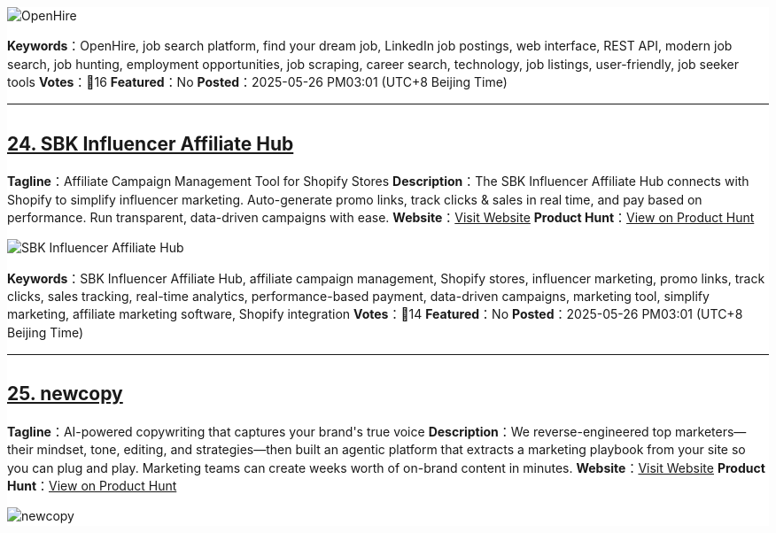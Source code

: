 ![OpenHire]()

**Keywords**：OpenHire, job search platform, find your dream job, LinkedIn job postings, web interface, REST API, modern job search, job hunting, employment opportunities, job scraping, career search, technology, job listings, user-friendly, job seeker tools
**Votes**：🔺16
**Featured**：No
**Posted**：2025-05-26 PM03:01 (UTC+8 Beijing Time)

---

## [24. SBK Influencer Affiliate Hub](https://www.producthunt.com/posts/sbk-influencer-affiliate-hub?utm_campaign=producthunt-api&utm_medium=api-v2&utm_source=Application%3A+phdata+%28ID%3A+183397%29)
**Tagline**：Affiliate Campaign Management Tool for Shopify Stores
**Description**：The SBK Influencer Affiliate Hub connects with Shopify to simplify influencer marketing. Auto-generate promo links, track clicks & sales in real time, and pay based on performance. Run transparent, data-driven campaigns with ease.
**Website**：[Visit Website](https://www.producthunt.com/r/7VU3EJVFBW27BC?utm_campaign=producthunt-api&utm_medium=api-v2&utm_source=Application%3A+phdata+%28ID%3A+183397%29)
**Product Hunt**：[View on Product Hunt](https://www.producthunt.com/posts/sbk-influencer-affiliate-hub?utm_campaign=producthunt-api&utm_medium=api-v2&utm_source=Application%3A+phdata+%28ID%3A+183397%29)

![SBK Influencer Affiliate Hub]()

**Keywords**：SBK Influencer Affiliate Hub, affiliate campaign management, Shopify stores, influencer marketing, promo links, track clicks, sales tracking, real-time analytics, performance-based payment, data-driven campaigns, marketing tool, simplify marketing, affiliate marketing software, Shopify integration
**Votes**：🔺14
**Featured**：No
**Posted**：2025-05-26 PM03:01 (UTC+8 Beijing Time)

---

## [25. newcopy](https://www.producthunt.com/posts/newcopy?utm_campaign=producthunt-api&utm_medium=api-v2&utm_source=Application%3A+phdata+%28ID%3A+183397%29)
**Tagline**：AI-powered copywriting that captures your brand's true voice
**Description**：We reverse-engineered top marketers—their mindset, tone, editing, and strategies—then built an agentic platform that extracts a marketing playbook from your site so you can plug and play. Marketing teams can create weeks worth of on-brand content in minutes.
**Website**：[Visit Website](https://www.producthunt.com/r/OB77TCPOPF7LLU?utm_campaign=producthunt-api&utm_medium=api-v2&utm_source=Application%3A+phdata+%28ID%3A+183397%29)
**Product Hunt**：[View on Product Hunt](https://www.producthunt.com/posts/newcopy?utm_campaign=producthunt-api&utm_medium=api-v2&utm_source=Application%3A+phdata+%28ID%3A+183397%29)

![newcopy]()
